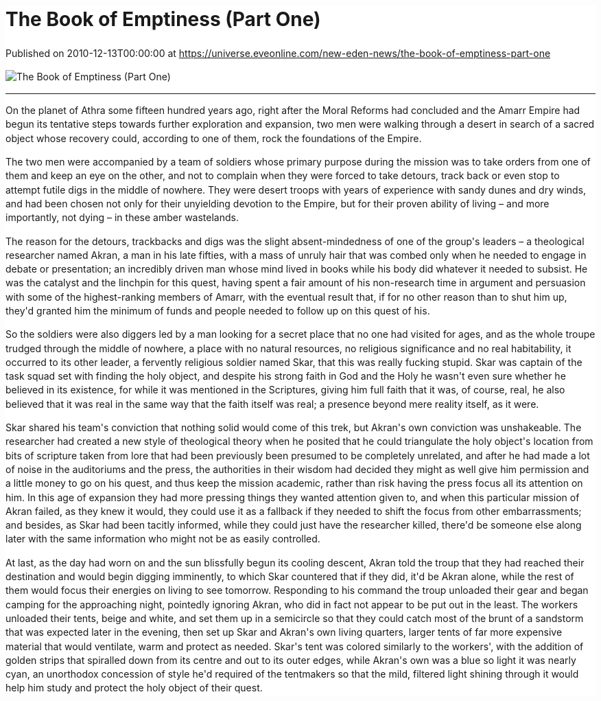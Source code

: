 # The Book of Emptiness (Part One)
Published on 2010-12-13T00:00:00 at https://universe.eveonline.com/new-eden-news/the-book-of-emptiness-part-one

![The Book of Emptiness (Part One)](https://web.ccpgamescdn.com/communityassets/img/chronicles/chronicleImage/TheBookOfEmptiness1of2.jpg)

---

On the planet of Athra some fifteen hundred years ago, right after the Moral Reforms had concluded and the Amarr Empire had begun its tentative steps towards further exploration and expansion, two men were walking through a desert in search of a sacred object whose recovery could, according to one of them, rock the foundations of the Empire.

The two men were accompanied by a team of soldiers whose primary purpose during the mission was to take orders from one of them and keep an eye on the other, and not to complain when they were forced to take detours, track back or even stop to attempt futile digs in the middle of nowhere. They were desert troops with years of experience with sandy dunes and dry winds, and had been chosen not only for their unyielding devotion to the Empire, but for their proven ability of living – and more importantly, not dying – in these amber wastelands.

The reason for the detours, trackbacks and digs was the slight absent-mindedness of one of the group's leaders – a theological researcher named Akran, a man in his late fifties, with a mass of unruly hair that was combed only when he needed to engage in debate or presentation; an incredibly driven man whose mind lived in books while his body did whatever it needed to subsist. He was the catalyst and the linchpin for this quest, having spent a fair amount of his non-research time in argument and persuasion with some of the highest-ranking members of Amarr, with the eventual result that, if for no other reason than to shut him up, they'd granted him the minimum of funds and people needed to follow up on this quest of his.

So the soldiers were also diggers led by a man looking for a secret place that no one had visited for ages, and as the whole troupe trudged through the middle of nowhere, a place with no natural resources, no religious significance and no real habitability, it occurred to its other leader, a fervently religious soldier named Skar, that this was really fucking stupid. Skar was captain of the task squad set with finding the holy object, and despite his strong faith in God and the Holy he wasn't even sure whether he believed in its existence, for while it was mentioned in the Scriptures, giving him full faith that it was, of course, real, he also believed that it was real in the same way that the faith itself was real; a presence beyond mere reality itself, as it were.

Skar shared his team's conviction that nothing solid would come of this trek, but Akran's own conviction was unshakeable. The researcher had created a new style of theological theory when he posited that he could triangulate the holy object's location from bits of scripture taken from lore that had been previously been presumed to be completely unrelated, and after he had made a lot of noise in the auditoriums and the press, the authorities in their wisdom had decided they might as well give him permission and a little money to go on his quest, and thus keep the mission academic, rather than risk having the press focus all its attention on him. In this age of expansion they had more pressing things they wanted attention given to, and when this particular mission of Akran failed, as they knew it would, they could use it as a fallback if they needed to shift the focus from other embarrassments; and besides, as Skar had been tacitly informed, while they could just have the researcher killed, there'd be someone else along later with the same information who might not be as easily controlled.

At last, as the day had worn on and the sun blissfully begun its cooling descent, Akran told the troup that they had reached their destination and would begin digging imminently, to which Skar countered that if they did, it'd be Akran alone, while the rest of them would focus their energies on living to see tomorrow. Responding to his command the troup unloaded their gear and began camping for the approaching night, pointedly ignoring Akran, who did in fact not appear to be put out in the least. The workers unloaded their tents, beige and white, and set them up in a semicircle so that they could catch most of the brunt of a sandstorm that was expected later in the evening, then set up Skar and Akran's own living quarters, larger tents of far more expensive material that would ventilate, warm and protect as needed. Skar's tent was colored similarly to the workers', with the addition of golden strips that spiralled down from its centre and out to its outer edges, while Akran's own was a blue so light it was nearly cyan, an unorthodox concession of style he'd required of the tentmakers so that the mild, filtered light shining through it would help him study and protect the holy object of their quest.
